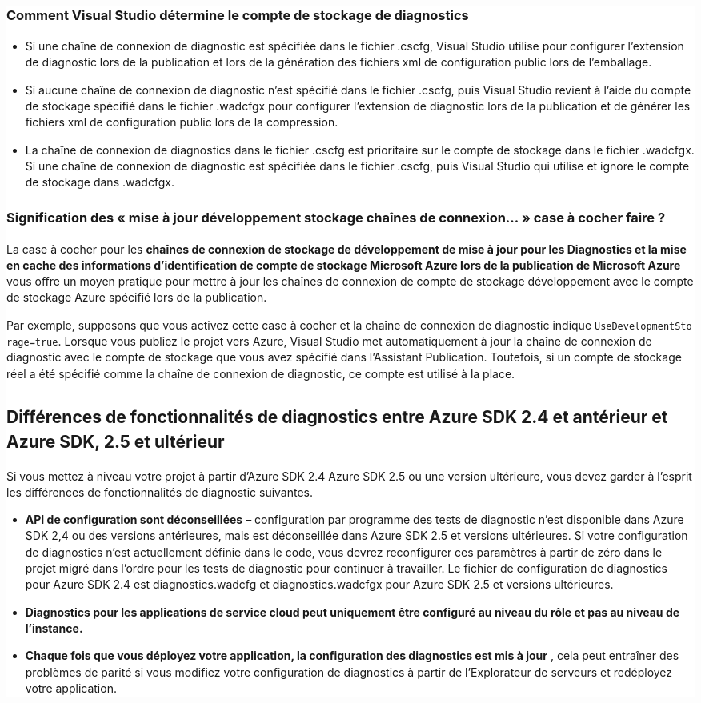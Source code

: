 ### <a name="how-visual-studio-determines-the-diagnostics-storage-account"></a>Comment Visual Studio détermine le compte de stockage de diagnostics

- Si une chaîne de connexion de diagnostic est spécifiée dans le fichier .cscfg, Visual Studio utilise pour configurer l’extension de diagnostic lors de la publication et lors de la génération des fichiers xml de configuration public lors de l’emballage.

- Si aucune chaîne de connexion de diagnostic n’est spécifié dans le fichier .cscfg, puis Visual Studio revient à l’aide du compte de stockage spécifié dans le fichier .wadcfgx pour configurer l’extension de diagnostic lors de la publication et de générer les fichiers xml de configuration public lors de la compression.

- La chaîne de connexion de diagnostics dans le fichier .cscfg est prioritaire sur le compte de stockage dans le fichier .wadcfgx. Si une chaîne de connexion de diagnostic est spécifiée dans le fichier .cscfg, puis Visual Studio qui utilise et ignore le compte de stockage dans .wadcfgx.

### <a name="what-does-the-update-development-storage-connection-strings-checkbox-do"></a>Signification des « mise à jour développement stockage chaînes de connexion... » case à cocher faire ?

La case à cocher pour les **chaînes de connexion de stockage de développement de mise à jour pour les Diagnostics et la mise en cache des informations d’identification de compte de stockage Microsoft Azure lors de la publication de Microsoft Azure** vous offre un moyen pratique pour mettre à jour les chaînes de connexion de compte de stockage développement avec le compte de stockage Azure spécifié lors de la publication.

Par exemple, supposons que vous activez cette case à cocher et la chaîne de connexion de diagnostic indique `UseDevelopmentStorage=true`. Lorsque vous publiez le projet vers Azure, Visual Studio met automatiquement à jour la chaîne de connexion de diagnostic avec le compte de stockage que vous avez spécifié dans l’Assistant Publication. Toutefois, si un compte de stockage réel a été spécifié comme la chaîne de connexion de diagnostic, ce compte est utilisé à la place.

## <a name="diagnostics-functionality-differences-between-azure-sdk-24-and-earlier-and-azure-sdk-25-and-later"></a>Différences de fonctionnalités de diagnostics entre Azure SDK 2.4 et antérieur et Azure SDK, 2.5 et ultérieur

Si vous mettez à niveau votre projet à partir d’Azure SDK 2.4 Azure SDK 2.5 ou une version ultérieure, vous devez garder à l’esprit les différences de fonctionnalités de diagnostic suivantes.

- **API de configuration sont déconseillées** – configuration par programme des tests de diagnostic n’est disponible dans Azure SDK 2,4 ou des versions antérieures, mais est déconseillée dans Azure SDK 2.5 et versions ultérieures. Si votre configuration de diagnostics n’est actuellement définie dans le code, vous devrez reconfigurer ces paramètres à partir de zéro dans le projet migré dans l’ordre pour les tests de diagnostic pour continuer à travailler. Le fichier de configuration de diagnostics pour Azure SDK 2.4 est diagnostics.wadcfg et diagnostics.wadcfgx pour Azure SDK 2.5 et versions ultérieures.

- **Diagnostics pour les applications de service cloud peut uniquement être configuré au niveau du rôle et pas au niveau de l’instance.**

- **Chaque fois que vous déployez votre application, la configuration des diagnostics est mis à jour** , cela peut entraîner des problèmes de parité si vous modifiez votre configuration de diagnostics à partir de l’Explorateur de serveurs et redéployez votre application.
